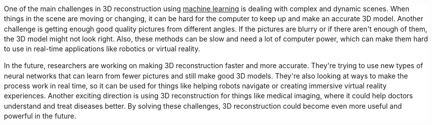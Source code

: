 One of the main challenges in 3D reconstruction using [machine learning](/wiki/machine-learning) is dealing with complex and dynamic scenes. When things in the scene are moving or changing, it can be hard for the computer to keep up and make an accurate 3D model. Another challenge is getting enough good quality pictures from different angles. If the pictures are blurry or if there aren't enough of them, the 3D model might not look right. Also, these methods can be slow and need a lot of computer power, which can make them hard to use in real-time applications like robotics or virtual reality.

In the future, researchers are working on making 3D reconstruction faster and more accurate. They're trying to use new types of neural networks that can learn from fewer pictures and still make good 3D models. They're also looking at ways to make the process work in real time, so it can be used for things like helping robots navigate or creating immersive virtual reality experiences. Another exciting direction is using 3D reconstruction for things like medical imaging, where it could help doctors understand and treat diseases better. By solving these challenges, 3D reconstruction could become even more useful and powerful in the future.